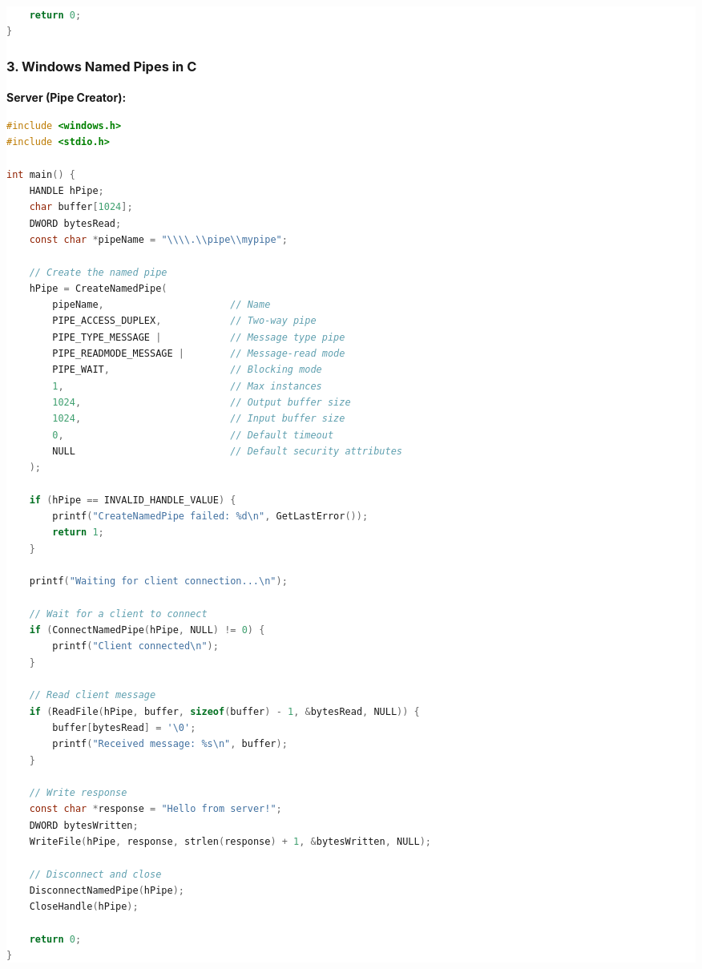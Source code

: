 ```c
    return 0;
}
```

### 3. Windows Named Pipes in C

**Server (Pipe Creator):**
```c
#include <windows.h>
#include <stdio.h>

int main() {
    HANDLE hPipe;
    char buffer[1024];
    DWORD bytesRead;
    const char *pipeName = "\\\\.\\pipe\\mypipe";
    
    // Create the named pipe
    hPipe = CreateNamedPipe(
        pipeName,                      // Name
        PIPE_ACCESS_DUPLEX,            // Two-way pipe
        PIPE_TYPE_MESSAGE |            // Message type pipe
        PIPE_READMODE_MESSAGE |        // Message-read mode
        PIPE_WAIT,                     // Blocking mode
        1,                             // Max instances
        1024,                          // Output buffer size
        1024,                          // Input buffer size
        0,                             // Default timeout
        NULL                           // Default security attributes
    );
    
    if (hPipe == INVALID_HANDLE_VALUE) {
        printf("CreateNamedPipe failed: %d\n", GetLastError());
        return 1;
    }
    
    printf("Waiting for client connection...\n");
    
    // Wait for a client to connect
    if (ConnectNamedPipe(hPipe, NULL) != 0) {
        printf("Client connected\n");
    }
    
    // Read client message
    if (ReadFile(hPipe, buffer, sizeof(buffer) - 1, &bytesRead, NULL)) {
        buffer[bytesRead] = '\0';
        printf("Received message: %s\n", buffer);
    }
    
    // Write response
    const char *response = "Hello from server!";
    DWORD bytesWritten;
    WriteFile(hPipe, response, strlen(response) + 1, &bytesWritten, NULL);
    
    // Disconnect and close
    DisconnectNamedPipe(hPipe);
    CloseHandle(hPipe);
    
    return 0;
}
```
